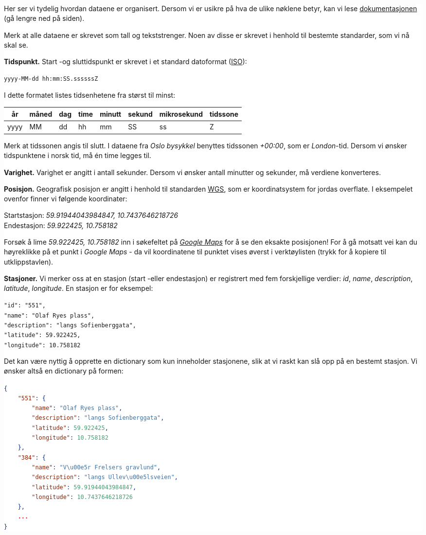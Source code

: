 
Her ser vi tydelig hvordan dataene er organisert. Dersom vi er usikre på hva de ulike nøklene betyr, kan vi lese [dokumentasjonen](https://oslobysykkel.no/apne-data/historisk) (gå lengre ned på siden). 

Merk at alle dataene er skrevet som tall og tekststrenger. Noen av disse er skrevet i henhold til bestemte standarder, som vi nå skal se.

**Tidspunkt.** Start -og sluttidspunkt er skrevet i et standard datoformat ([ISO](https://en.wikipedia.org/wiki/ISO_8601)):

```
yyyy-MM-dd hh:mm:SS.ssssssZ
```
I dette formatet listes tidsenhetene fra størst til minst: 

| år   | måned | dag | time | minutt | sekund | mikrosekund | tidssone |
|------|-------|-----|------|--------|--------|-------------|----------|
| yyyy | MM    | dd  | hh   | mm     | SS     | ss          | Z        |

Merk at tidssonen angis til slutt. I dataene fra *Oslo bysykkel* benyttes tidssonen *+00:00*, som er *London*-tid. Dersom vi ønsker tidspunktene i norsk tid, må én time legges til.

**Varighet.** Varighet er angitt i antall sekunder. Dersom vi ønsker antall minutter og sekunder, må verdiene konverteres. 

**Posisjon.** Geografisk posisjon er angitt i henhold til standarden [WGS](https://no.wikipedia.org/wiki/World_Geodetic_System), som er koordinatsystem for jordas overflate. I eksempelet ovenfor finner vi følgende koordinater:

Startstasjon: *59.91944043984847, 10.7437646218726*   
Endestasjon: *59.922425, 10.758182*

Forsøk å lime *59.922425, 10.758182* inn i søkefeltet på [*Google Maps*](https://www.google.no/maps) for å se den eksakte posisjonen! For å gå motsatt vei kan du høyreklikke på et punkt i *Google Maps* - da vil koordinatene til punktet vises øverst i verktøylisten (trykk for å kopiere til utklippstavlen).

**Stasjoner.** Vi merker oss at en stasjon (start -eller endestasjon) er registrert med fem forskjellige verdier: *id*, *name*, *description*, *latitude*, *longitude*. En stasjon er for eksempel:

```
"id": "551",
"name": "Olaf Ryes plass",
"description": "langs Sofienberggata",
"latitude": 59.922425,
"longitude": 10.758182
```

Det kan være nyttig å opprette en dictionary som kun inneholder stasjonene, slik at vi raskt kan slå opp på en bestemt stasjon. Vi ønsker altså en dictionary på formen: 

```json
{
    "551": {
        "name": "Olaf Ryes plass",
        "description": "langs Sofienberggata",
        "latitude": 59.922425,
        "longitude": 10.758182  
    },
    "384": {
        "name": "V\u00e5r Frelsers gravlund",
        "description": "langs Ullev\u00e5lsveien",
        "latitude": 59.91944043984847,
        "longitude": 10.7437646218726   
    },
    ...
}
```
